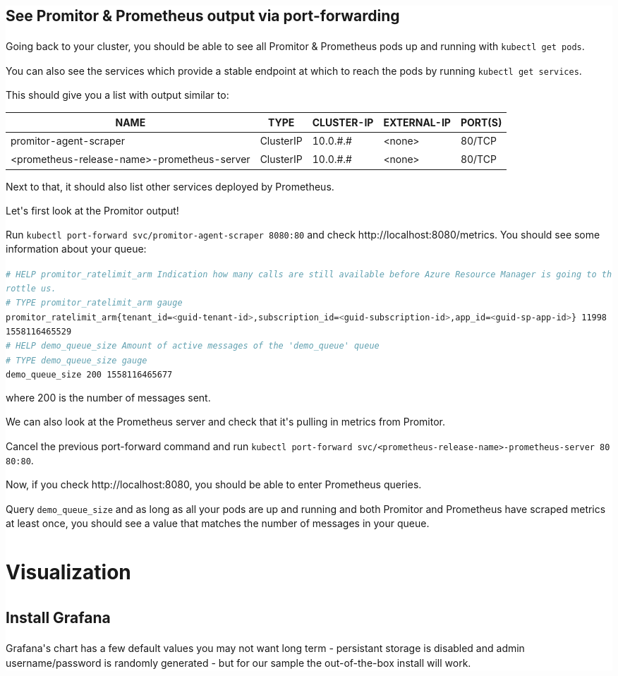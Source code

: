 ## See Promitor & Prometheus output via port-forwarding

Going back to your cluster, you should be able to see all Promitor & Prometheus pods up and running with `kubectl get pods`.

You can also see the services which provide a stable endpoint at which to reach the pods by running `kubectl get services`.

This should give you a list with output similar to:

| NAME | TYPE | CLUSTER-IP | EXTERNAL-IP | PORT(S) |
| ---- | ---- | ---------- | ----------- | ------- |
| promitor-agent-scraper | ClusterIP | 10.0.#.# | \<none\> | 80/TCP |
| \<prometheus-release-name\>-prometheus-server | ClusterIP | 10.0.#.# | \<none\> | 80/TCP |

Next to that, it should also list other services deployed by Prometheus.

Let's first look at the Promitor output!

Run `kubectl port-forward svc/promitor-agent-scraper 8080:80` and check http://localhost:8080/metrics. You should see some information about your queue:

```bash
# HELP promitor_ratelimit_arm Indication how many calls are still available before Azure Resource Manager is going to throttle us.
# TYPE promitor_ratelimit_arm gauge
promitor_ratelimit_arm{tenant_id=<guid-tenant-id>,subscription_id=<guid-subscription-id>,app_id=<guid-sp-app-id>} 11998 1558116465529
# HELP demo_queue_size Amount of active messages of the 'demo_queue' queue
# TYPE demo_queue_size gauge
demo_queue_size 200 1558116465677
```

where 200 is the number of messages sent.

We can also look at the Prometheus server and check that it's pulling in metrics from Promitor.

Cancel the previous port-forward command and run `kubectl port-forward svc/<prometheus-release-name>-prometheus-server 8080:80`.

Now, if you check http://localhost:8080, you should be able to enter Prometheus queries.

Query `demo_queue_size` and as long as all your pods are up and running and both Promitor and Prometheus have scraped metrics at least once, you should see a value that matches the number of messages in your queue.

# Visualization

## Install Grafana

Grafana's chart has a few default values you may not want long term - persistant storage is disabled and admin username/password is randomly generated - but for our sample the out-of-the-box install will work. 
